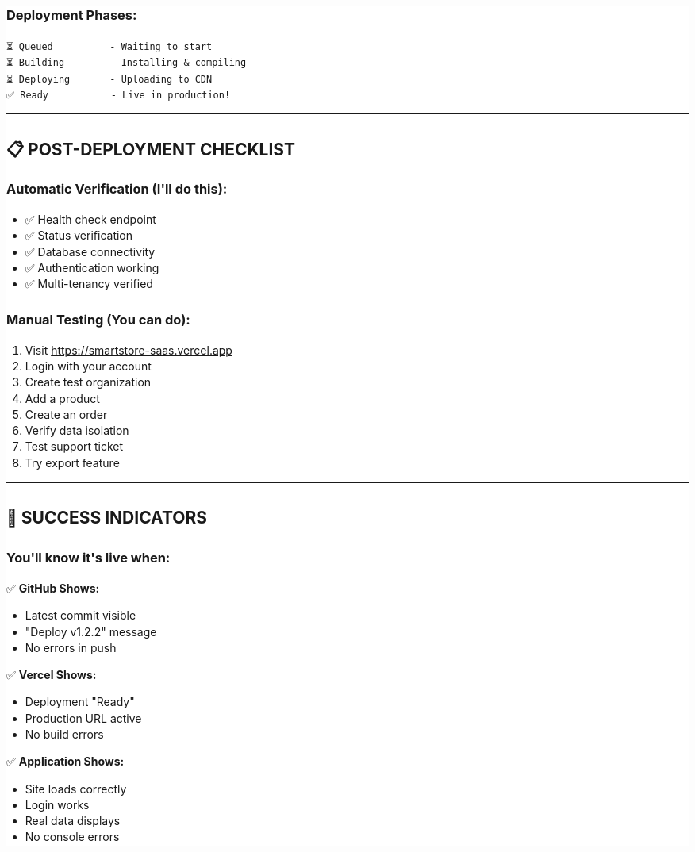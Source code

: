### **Deployment Phases:**
```
⏳ Queued          - Waiting to start
⏳ Building        - Installing & compiling
⏳ Deploying       - Uploading to CDN
✅ Ready           - Live in production!
```

---

## 📋 **POST-DEPLOYMENT CHECKLIST**

### **Automatic Verification (I'll do this):**
- ✅ Health check endpoint
- ✅ Status verification
- ✅ Database connectivity
- ✅ Authentication working
- ✅ Multi-tenancy verified

### **Manual Testing (You can do):**
1. Visit https://smartstore-saas.vercel.app
2. Login with your account
3. Create test organization
4. Add a product
5. Create an order
6. Verify data isolation
7. Test support ticket
8. Try export feature

---

## 🎊 **SUCCESS INDICATORS**

### **You'll know it's live when:**

✅ **GitHub Shows:**
- Latest commit visible
- "Deploy v1.2.2" message
- No errors in push

✅ **Vercel Shows:**
- Deployment "Ready"
- Production URL active
- No build errors

✅ **Application Shows:**
- Site loads correctly
- Login works
- Real data displays
- No console errors
